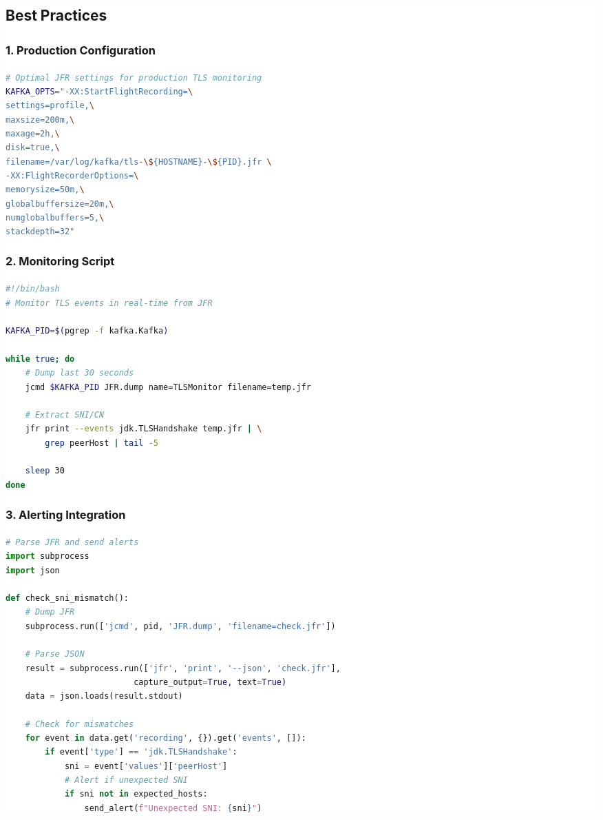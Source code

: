 ## Best Practices

### 1. Production Configuration
```bash
# Optimal JFR settings for production TLS monitoring
KAFKA_OPTS="-XX:StartFlightRecording=\
settings=profile,\
maxsize=200m,\
maxage=2h,\
disk=true,\
filename=/var/log/kafka/tls-\${HOSTNAME}-\${PID}.jfr \
-XX:FlightRecorderOptions=\
memorysize=50m,\
globalbuffersize=20m,\
numglobalbuffers=5,\
stackdepth=32"
```

### 2. Monitoring Script
```bash
#!/bin/bash
# Monitor TLS events in real-time from JFR

KAFKA_PID=$(pgrep -f kafka.Kafka)

while true; do
    # Dump last 30 seconds
    jcmd $KAFKA_PID JFR.dump name=TLSMonitor filename=temp.jfr

    # Extract SNI/CN
    jfr print --events jdk.TLSHandshake temp.jfr | \
        grep peerHost | tail -5

    sleep 30
done
```

### 3. Alerting Integration
```python
# Parse JFR and send alerts
import subprocess
import json

def check_sni_mismatch():
    # Dump JFR
    subprocess.run(['jcmd', pid, 'JFR.dump', 'filename=check.jfr'])

    # Parse JSON
    result = subprocess.run(['jfr', 'print', '--json', 'check.jfr'],
                          capture_output=True, text=True)
    data = json.loads(result.stdout)

    # Check for mismatches
    for event in data.get('recording', {}).get('events', []):
        if event['type'] == 'jdk.TLSHandshake':
            sni = event['values']['peerHost']
            # Alert if unexpected SNI
            if sni not in expected_hosts:
                send_alert(f"Unexpected SNI: {sni}")
```
